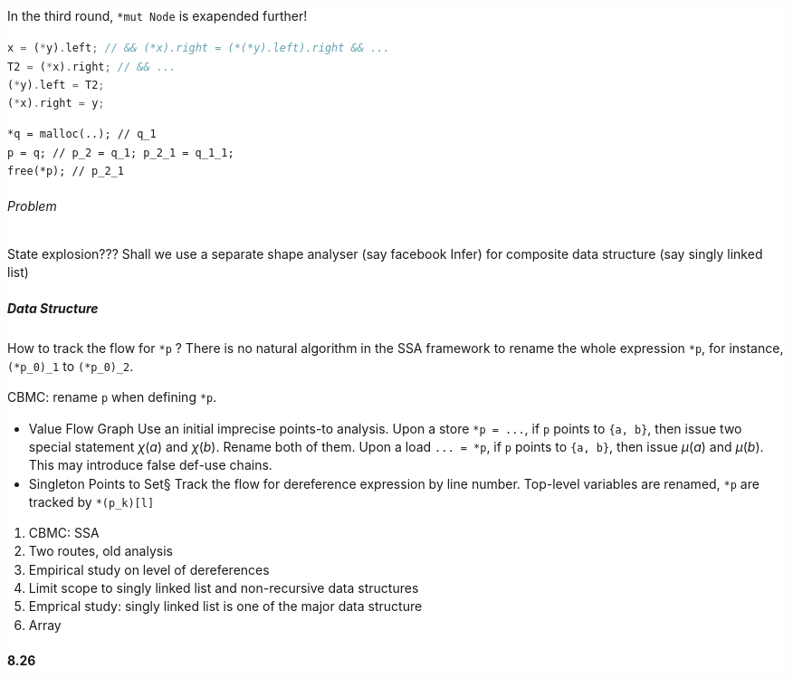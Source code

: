 In the third round, `*mut Node` is exapended further!

```rust
x = (*y).left; // && (*x).right = (*(*y).left).right && ...
T2 = (*x).right; // && ...
(*y).left = T2;
(*x).right = y;
```



```
*q = malloc(..); // q_1
p = q; // p_2 = q_1; p_2_1 = q_1_1;
free(*p); // p_2_1
```





###### Problem

State explosion??? Shall we use a separate shape analyser (say facebook Infer) for composite data structure (say singly linked list)



##### Data Structure

How to track the flow for `*p` ? There is no natural algorithm in the SSA framework to rename the whole expression `*p`, for instance,  `(*p_0)_1` to `(*p_0)_2`. 

CBMC: rename `p` when defining `*p`.

* Value Flow Graph
  Use an initial imprecise points-to analysis. Upon a store `*p = ...`, if `p` points to `{a, b}`, then issue two special statement $\chi(a)$ and $\chi(b)$. Rename both of them. Upon a load `... = *p`, if `p` points to `{a, b}`, then issue $\mu(a)$ and $\mu(b)$.
   This may introduce false def-use chains.
* Singleton Points to Set§
  Track the flow for dereference expression by line number. Top-level variables are renamed, `*p` are tracked by `*(p_k)[l]`







1. CBMC: SSA
2. Two routes, old analysis
3. Empirical study on level of dereferences
4. Limit scope to singly linked list and non-recursive data structures
5. Emprical study: singly linked list is one of the major data structure
6. Array









#### 8.26
